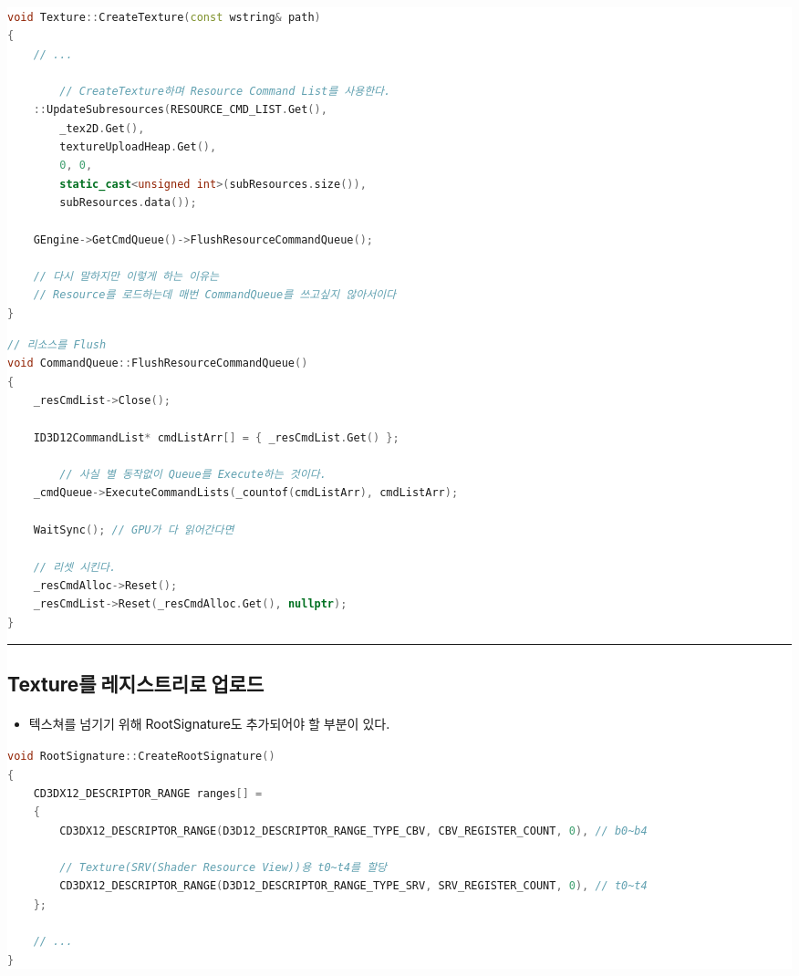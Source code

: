 ```cpp
void Texture::CreateTexture(const wstring& path)
{
	// ...

        // CreateTexture하며 Resource Command List를 사용한다.
	::UpdateSubresources(RESOURCE_CMD_LIST.Get(),
		_tex2D.Get(),
		textureUploadHeap.Get(),
		0, 0,
		static_cast<unsigned int>(subResources.size()),
		subResources.data());

	GEngine->GetCmdQueue()->FlushResourceCommandQueue();

    // 다시 말하지만 이렇게 하는 이유는
    // Resource를 로드하는데 매번 CommandQueue를 쓰고싶지 않아서이다
}
```

```cpp
// 리소스를 Flush
void CommandQueue::FlushResourceCommandQueue()
{
	_resCmdList->Close();

	ID3D12CommandList* cmdListArr[] = { _resCmdList.Get() };

        // 사실 별 동작없이 Queue를 Execute하는 것이다.
	_cmdQueue->ExecuteCommandLists(_countof(cmdListArr), cmdListArr);

	WaitSync();	// GPU가 다 읽어간다면

	// 리셋 시킨다.
	_resCmdAlloc->Reset();
	_resCmdList->Reset(_resCmdAlloc.Get(), nullptr);
}
```

---

## Texture를 레지스트리로 업로드

* 텍스쳐를 넘기기 위해 RootSignature도 추가되어야 할 부분이 있다.

```cpp
void RootSignature::CreateRootSignature()
{
	CD3DX12_DESCRIPTOR_RANGE ranges[] =
	{
		CD3DX12_DESCRIPTOR_RANGE(D3D12_DESCRIPTOR_RANGE_TYPE_CBV, CBV_REGISTER_COUNT, 0), // b0~b4

		// Texture(SRV(Shader Resource View))용 t0~t4를 할당
		CD3DX12_DESCRIPTOR_RANGE(D3D12_DESCRIPTOR_RANGE_TYPE_SRV, SRV_REGISTER_COUNT, 0), // t0~t4
	};

	// ...
}
```
